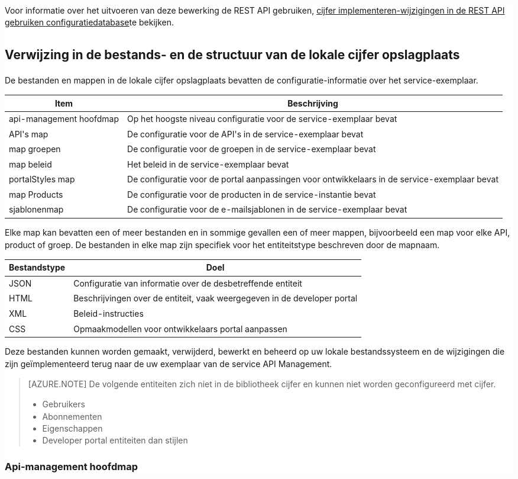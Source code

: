 Voor informatie over het uitvoeren van deze bewerking de REST API gebruiken, [cijfer implementeren-wijzigingen in de REST API gebruiken configuratiedatabase](https://msdn.microsoft.com/library/dn781420.aspx#DeployChanges)te bekijken.

## <a name="file-and-folder-structure-reference-of-local-git-repository"></a>Verwijzing in de bestands- en de structuur van de lokale cijfer opslagplaats

De bestanden en mappen in de lokale cijfer opslagplaats bevatten de configuratie-informatie over het service-exemplaar.

| Item                       | Beschrijving                                                                                |
|-------------------------   |--------------------------------------------------------------------------------------------|
| api-management hoofdmap | Op het hoogste niveau configuratie voor de service-exemplaar bevat                                  |
| API's map                | De configuratie voor de API's in de service-exemplaar bevat                            |
| map groepen              | De configuratie voor de groepen in de service-exemplaar bevat                          |
| map beleid            | Het beleid in de service-exemplaar bevat                                              |
| portalStyles map        | De configuratie voor de portal aanpassingen voor ontwikkelaars in de service-exemplaar bevat |
| map Products            | De configuratie voor de producten in de service-instantie bevat                        |
| sjablonenmap           | De configuratie voor de e-mailsjablonen in de service-exemplaar bevat                 |

Elke map kan bevatten een of meer bestanden en in sommige gevallen een of meer mappen, bijvoorbeeld een map voor elke API, product of groep. De bestanden in elke map zijn specifiek voor het entiteitstype beschreven door de mapnaam.

| Bestandstype | Doel                                                                |
|-----------|------------------------------------------------------------------------|
| JSON      | Configuratie van informatie over de desbetreffende entiteit                  |
| HTML      | Beschrijvingen over de entiteit, vaak weergegeven in de developer portal |
| XML       | Beleid-instructies                                                      |
| CSS       | Opmaakmodellen voor ontwikkelaars portal aanpassen                        |

Deze bestanden kunnen worden gemaakt, verwijderd, bewerkt en beheerd op uw lokale bestandssysteem en de wijzigingen die zijn geïmplementeerd terug naar de uw exemplaar van de service API Management.

>[AZURE.NOTE] De volgende entiteiten zich niet in de bibliotheek cijfer en kunnen niet worden geconfigureerd met cijfer.
>
>-    Gebruikers
>-    Abonnementen
>-    Eigenschappen
>-    Developer portal entiteiten dan stijlen

### <a name="root-api-management-folder"></a>Api-management hoofdmap


[api-management-enable-git]: ./media/api-management-configuration-repository-git/api-management-enable-git.png
[api-management-git-enabled]: ./media/api-management-configuration-repository-git/api-management-git-enabled.png
[api-management-save-configuration]: ./media/api-management-configuration-repository-git/api-management-save-configuration.png
[api-management-save-configuration-confirm]: ./media/api-management-configuration-repository-git/api-management-save-configuration-confirm.png
[api-management-configuration-status]: ./media/api-management-configuration-repository-git/api-management-configuration-status.png
[api-management-configuration-git-clone]: ./media/api-management-configuration-repository-git/api-management-configuration-git-clone.png
[api-management-generate-password]: ./media/api-management-configuration-repository-git/api-management-generate-password.png
[api-management-password]: ./media/api-management-configuration-repository-git/api-management-password.png
[api-management-git-configure]: ./media/api-management-configuration-repository-git/api-management-git-configure.png
[api-management-configuration-deploy]: ./media/api-management-configuration-repository-git/api-management-configuration-deploy.png
[api-management-identity-settings]: ./media/api-management-configuration-repository-git/api-management-identity-settings.png
[api-management-delegation-settings]: ./media/api-management-configuration-repository-git/api-management-delegation-settings.png
[api-management-git-icon-enable]: ./media/api-management-configuration-repository-git/api-management-git-icon-enable.png